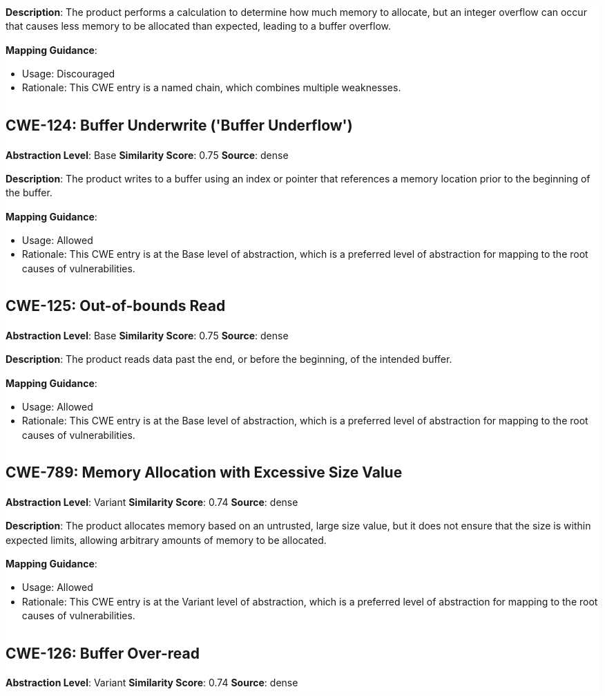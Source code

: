 **Description**:
The product performs a calculation to determine how much memory to allocate, but an integer overflow can occur that causes less memory to be allocated than expected, leading to a buffer overflow.

**Mapping Guidance**:
- Usage: Discouraged
- Rationale: This CWE entry is a named chain, which combines multiple weaknesses.

## CWE-124: Buffer Underwrite ('Buffer Underflow')
**Abstraction Level**: Base
**Similarity Score**: 0.75
**Source**: dense

**Description**:
The product writes to a buffer using an index or pointer that references a memory location prior to the beginning of the buffer.

**Mapping Guidance**:
- Usage: Allowed
- Rationale: This CWE entry is at the Base level of abstraction, which is a preferred level of abstraction for mapping to the root causes of vulnerabilities.

## CWE-125: Out-of-bounds Read
**Abstraction Level**: Base
**Similarity Score**: 0.75
**Source**: dense

**Description**:
The product reads data past the end, or before the beginning, of the intended buffer.

**Mapping Guidance**:
- Usage: Allowed
- Rationale: This CWE entry is at the Base level of abstraction, which is a preferred level of abstraction for mapping to the root causes of vulnerabilities.

## CWE-789: Memory Allocation with Excessive Size Value
**Abstraction Level**: Variant
**Similarity Score**: 0.74
**Source**: dense

**Description**:
The product allocates memory based on an untrusted, large size value, but it does not ensure that the size is within expected limits, allowing arbitrary amounts of memory to be allocated.

**Mapping Guidance**:
- Usage: Allowed
- Rationale: This CWE entry is at the Variant level of abstraction, which is a preferred level of abstraction for mapping to the root causes of vulnerabilities.

## CWE-126: Buffer Over-read
**Abstraction Level**: Variant
**Similarity Score**: 0.74
**Source**: dense
